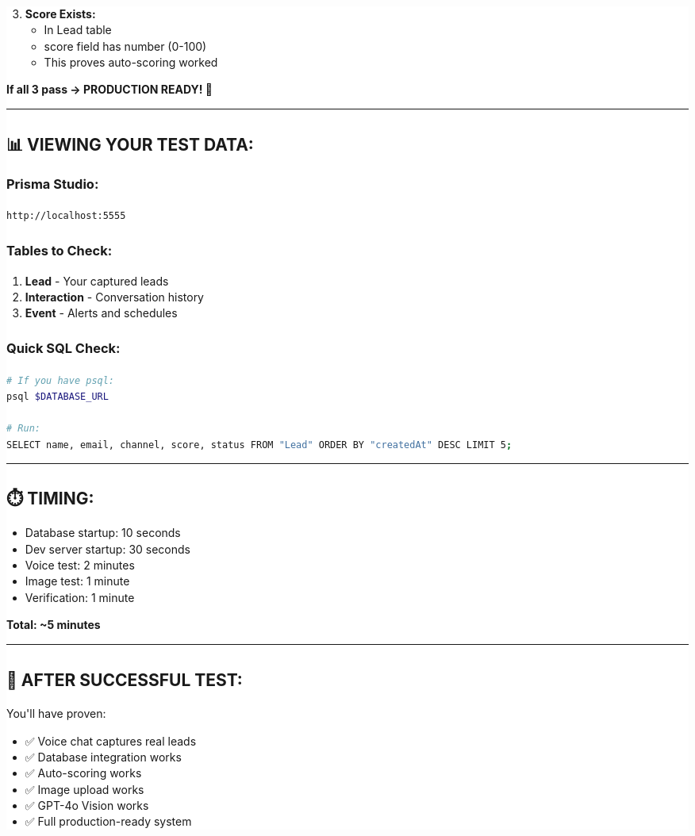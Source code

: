 3. **Score Exists:**
   - In Lead table
   - score field has number (0-100)
   - This proves auto-scoring worked

**If all 3 pass → PRODUCTION READY! 🚀**

---

## 📊 **VIEWING YOUR TEST DATA:**

### **Prisma Studio:**
```
http://localhost:5555
```

### **Tables to Check:**
1. **Lead** - Your captured leads
2. **Interaction** - Conversation history
3. **Event** - Alerts and schedules

### **Quick SQL Check:**
```bash
# If you have psql:
psql $DATABASE_URL

# Run:
SELECT name, email, channel, score, status FROM "Lead" ORDER BY "createdAt" DESC LIMIT 5;
```

---

## ⏱️ **TIMING:**

- Database startup: 10 seconds
- Dev server startup: 30 seconds  
- Voice test: 2 minutes
- Image test: 1 minute
- Verification: 1 minute

**Total: ~5 minutes**

---

## 🎉 **AFTER SUCCESSFUL TEST:**

You'll have proven:
- ✅ Voice chat captures real leads
- ✅ Database integration works
- ✅ Auto-scoring works
- ✅ Image upload works
- ✅ GPT-4o Vision works
- ✅ Full production-ready system
